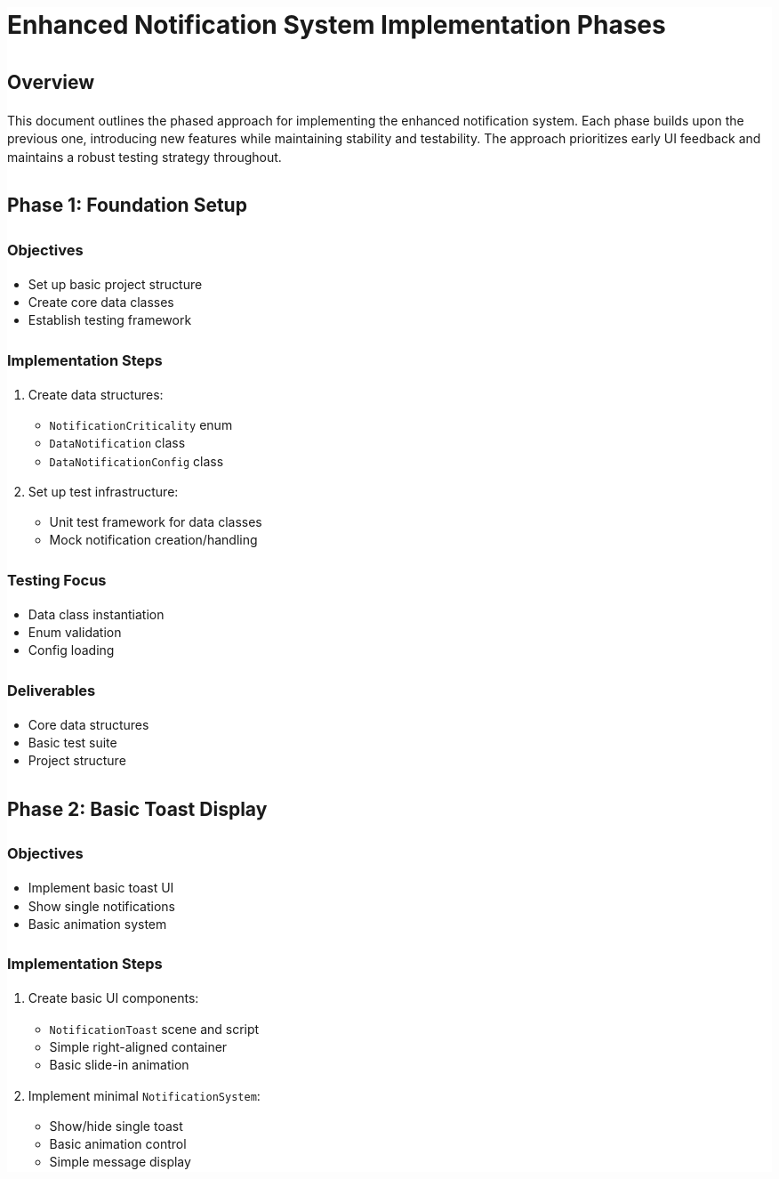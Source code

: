 # Enhanced Notification System Implementation Phases

## Overview
This document outlines the phased approach for implementing the enhanced notification system. Each phase builds upon the previous one, introducing new features while maintaining stability and testability. The approach prioritizes early UI feedback and maintains a robust testing strategy throughout.

## Phase 1: Foundation Setup
### Objectives
- Set up basic project structure
- Create core data classes
- Establish testing framework

### Implementation Steps
1. Create data structures:
   - `NotificationCriticality` enum
   - `DataNotification` class
   - `DataNotificationConfig` class

2. Set up test infrastructure:
   - Unit test framework for data classes
   - Mock notification creation/handling

### Testing Focus
- Data class instantiation
- Enum validation
- Config loading

### Deliverables
- Core data structures
- Basic test suite
- Project structure

## Phase 2: Basic Toast Display
### Objectives
- Implement basic toast UI
- Show single notifications
- Basic animation system

### Implementation Steps
1. Create basic UI components:
   - `NotificationToast` scene and script
   - Simple right-aligned container
   - Basic slide-in animation

2. Implement minimal `NotificationSystem`:
   - Show/hide single toast
   - Basic animation control
   - Simple message display
